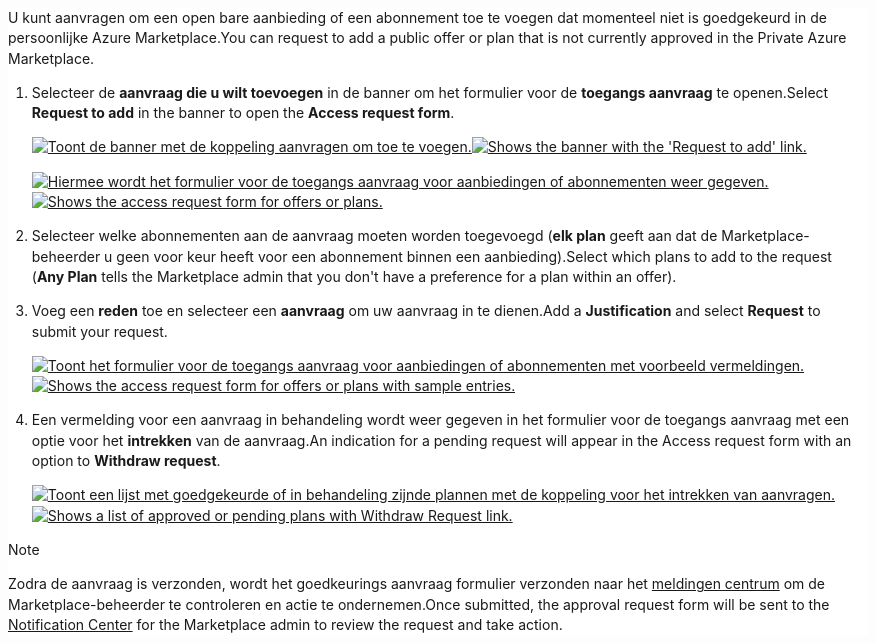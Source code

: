 <span data-ttu-id="7dd39-208">U kunt aanvragen om een open bare aanbieding of een abonnement toe te voegen dat momenteel niet is goedgekeurd in de persoonlijke Azure Marketplace.</span><span class="sxs-lookup"><span data-stu-id="7dd39-208">You can request to add a public offer or plan that is not currently approved in the Private Azure Marketplace.</span></span>

1. <span data-ttu-id="7dd39-209">Selecteer de **aanvraag die u wilt toevoegen** in de banner om het formulier voor de **toegangs aanvraag** te openen.</span><span class="sxs-lookup"><span data-stu-id="7dd39-209">Select **Request to add** in the banner to open the **Access request form**.</span></span>

    <span data-ttu-id="7dd39-210">[![Toont de banner met de koppeling aanvragen om toe te voegen.](media/private-azure/request-banner-small.png)](media/private-azure/request-banner.png#lightbox)</span><span class="sxs-lookup"><span data-stu-id="7dd39-210">[![Shows the banner with the 'Request to add' link.](media/private-azure/request-banner-small.png)](media/private-azure/request-banner.png#lightbox)</span></span>

    <span data-ttu-id="7dd39-211">[![Hiermee wordt het formulier voor de toegangs aanvraag voor aanbiedingen of abonnementen weer gegeven.](media/private-azure/access-request-form-small.png)](media/private-azure/access-request-form.png#lightbox)</span><span class="sxs-lookup"><span data-stu-id="7dd39-211">[![Shows the access request form for offers or plans.](media/private-azure/access-request-form-small.png)](media/private-azure/access-request-form.png#lightbox)</span></span>

1. <span data-ttu-id="7dd39-212">Selecteer welke abonnementen aan de aanvraag moeten worden toegevoegd (**elk plan** geeft aan dat de Marketplace-beheerder u geen voor keur heeft voor een abonnement binnen een aanbieding).</span><span class="sxs-lookup"><span data-stu-id="7dd39-212">Select which plans to add to the request (**Any Plan** tells the Marketplace admin that you don't have a preference for a plan within an offer).</span></span>

1. <span data-ttu-id="7dd39-213">Voeg een **reden** toe en selecteer een **aanvraag** om uw aanvraag in te dienen.</span><span class="sxs-lookup"><span data-stu-id="7dd39-213">Add a **Justification** and select **Request** to submit your request.</span></span>
  
    <span data-ttu-id="7dd39-214">[![Toont het formulier voor de toegangs aanvraag voor aanbiedingen of abonnementen met voorbeeld vermeldingen.](media/private-azure/access-request-form-filled-small.png)](media/private-azure/access-request-form-filled.png#lightbox)</span><span class="sxs-lookup"><span data-stu-id="7dd39-214">[![Shows the access request form for offers or plans with sample entries.](media/private-azure/access-request-form-filled-small.png)](media/private-azure/access-request-form-filled.png#lightbox)</span></span>

1. <span data-ttu-id="7dd39-215">Een vermelding voor een aanvraag in behandeling wordt weer gegeven in het formulier voor de toegangs aanvraag met een optie voor het **intrekken** van de aanvraag.</span><span class="sxs-lookup"><span data-stu-id="7dd39-215">An indication for a pending request will appear in the Access request form with an option to **Withdraw request**.</span></span>

    <span data-ttu-id="7dd39-216">[![Toont een lijst met goedgekeurde of in behandeling zijnde plannen met de koppeling voor het intrekken van aanvragen.](media/private-azure/approved-pending-plans-small.png)](media/private-azure/approved-pending-plans.png#lightbox)</span><span class="sxs-lookup"><span data-stu-id="7dd39-216">[![Shows a list of approved or pending plans with Withdraw Request link.](media/private-azure/approved-pending-plans-small.png)](media/private-azure/approved-pending-plans.png#lightbox)</span></span>

> [!NOTE]
> <span data-ttu-id="7dd39-217">Zodra de aanvraag is verzonden, wordt het goedkeurings aanvraag formulier verzonden naar het [meldingen centrum](#private-azure-marketplace-notification-center) om de Marketplace-beheerder te controleren en actie te ondernemen.</span><span class="sxs-lookup"><span data-stu-id="7dd39-217">Once submitted, the approval request form will be sent to the [Notification Center](#private-azure-marketplace-notification-center) for the Marketplace admin to review the request and take action.</span></span>
